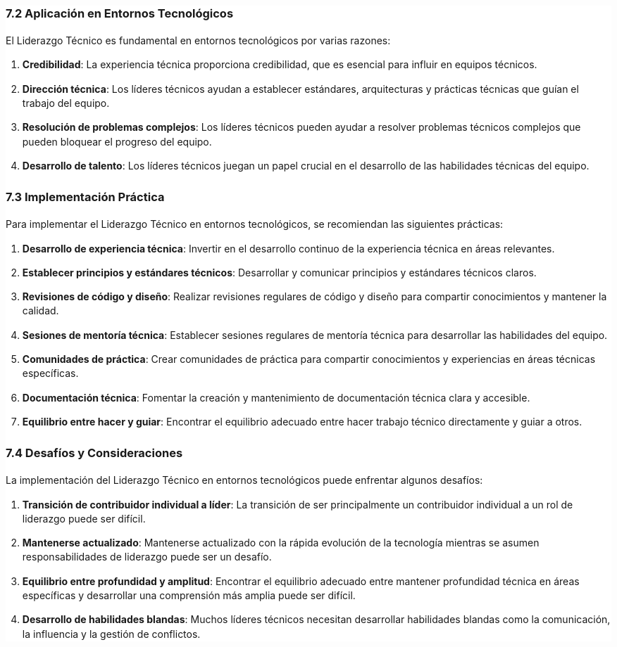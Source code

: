### 7.2 Aplicación en Entornos Tecnológicos

El Liderazgo Técnico es fundamental en entornos tecnológicos por varias razones:

1. **Credibilidad**: La experiencia técnica proporciona credibilidad, que es esencial para influir en equipos técnicos.

2. **Dirección técnica**: Los líderes técnicos ayudan a establecer estándares, arquitecturas y prácticas técnicas que guían el trabajo del equipo.

3. **Resolución de problemas complejos**: Los líderes técnicos pueden ayudar a resolver problemas técnicos complejos que pueden bloquear el progreso del equipo.

4. **Desarrollo de talento**: Los líderes técnicos juegan un papel crucial en el desarrollo de las habilidades técnicas del equipo.

### 7.3 Implementación Práctica

Para implementar el Liderazgo Técnico en entornos tecnológicos, se recomiendan las siguientes prácticas:

1. **Desarrollo de experiencia técnica**: Invertir en el desarrollo continuo de la experiencia técnica en áreas relevantes.

2. **Establecer principios y estándares técnicos**: Desarrollar y comunicar principios y estándares técnicos claros.

3. **Revisiones de código y diseño**: Realizar revisiones regulares de código y diseño para compartir conocimientos y mantener la calidad.

4. **Sesiones de mentoría técnica**: Establecer sesiones regulares de mentoría técnica para desarrollar las habilidades del equipo.

5. **Comunidades de práctica**: Crear comunidades de práctica para compartir conocimientos y experiencias en áreas técnicas específicas.

6. **Documentación técnica**: Fomentar la creación y mantenimiento de documentación técnica clara y accesible.

7. **Equilibrio entre hacer y guiar**: Encontrar el equilibrio adecuado entre hacer trabajo técnico directamente y guiar a otros.

### 7.4 Desafíos y Consideraciones

La implementación del Liderazgo Técnico en entornos tecnológicos puede enfrentar algunos desafíos:

1. **Transición de contribuidor individual a líder**: La transición de ser principalmente un contribuidor individual a un rol de liderazgo puede ser difícil.

2. **Mantenerse actualizado**: Mantenerse actualizado con la rápida evolución de la tecnología mientras se asumen responsabilidades de liderazgo puede ser un desafío.

3. **Equilibrio entre profundidad y amplitud**: Encontrar el equilibrio adecuado entre mantener profundidad técnica en áreas específicas y desarrollar una comprensión más amplia puede ser difícil.

4. **Desarrollo de habilidades blandas**: Muchos líderes técnicos necesitan desarrollar habilidades blandas como la comunicación, la influencia y la gestión de conflictos.
